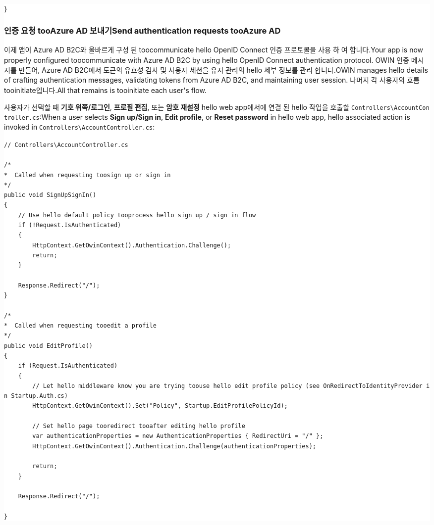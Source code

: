 ```CSharp
}
```

### <a name="send-authentication-requests-tooazure-ad"></a><span data-ttu-id="ffc34-217">인증 요청 tooAzure AD 보내기</span><span class="sxs-lookup"><span data-stu-id="ffc34-217">Send authentication requests tooAzure AD</span></span>

<span data-ttu-id="ffc34-218">이제 앱이 Azure AD B2C와 올바르게 구성 된 toocommunicate hello OpenID Connect 인증 프로토콜을 사용 하 여 합니다.</span><span class="sxs-lookup"><span data-stu-id="ffc34-218">Your app is now properly configured toocommunicate with Azure AD B2C by using hello OpenID Connect authentication protocol.</span></span> <span data-ttu-id="ffc34-219">OWIN 인증 메시지를 만들어, Azure AD B2C에서 토큰의 유효성 검사 및 사용자 세션을 유지 관리의 hello 세부 정보를 관리 합니다.</span><span class="sxs-lookup"><span data-stu-id="ffc34-219">OWIN manages hello details of crafting authentication messages, validating tokens from Azure AD B2C, and maintaining user session.</span></span> <span data-ttu-id="ffc34-220">나머지 각 사용자의 흐름 tooinitiate입니다.</span><span class="sxs-lookup"><span data-stu-id="ffc34-220">All that remains is tooinitiate each user's flow.</span></span>

<span data-ttu-id="ffc34-221">사용자가 선택할 때 **기호 위쪽/로그인**, **프로필 편집**, 또는 **암호 재설정** hello web app에서에 연결 된 hello 작업을 호출할 `Controllers\AccountController.cs`:</span><span class="sxs-lookup"><span data-stu-id="ffc34-221">When a user selects **Sign up/Sign in**, **Edit profile**, or **Reset password** in hello web app, hello associated action is invoked in `Controllers\AccountController.cs`:</span></span>

```CSharp
// Controllers\AccountController.cs

/*
*  Called when requesting toosign up or sign in
*/
public void SignUpSignIn()
{
    // Use hello default policy tooprocess hello sign up / sign in flow
    if (!Request.IsAuthenticated)
    {
        HttpContext.GetOwinContext().Authentication.Challenge();
        return;
    }

    Response.Redirect("/");
}

/*
*  Called when requesting tooedit a profile
*/
public void EditProfile()
{
    if (Request.IsAuthenticated)
    {
        // Let hello middleware know you are trying toouse hello edit profile policy (see OnRedirectToIdentityProvider in Startup.Auth.cs)
        HttpContext.GetOwinContext().Set("Policy", Startup.EditProfilePolicyId);

        // Set hello page tooredirect tooafter editing hello profile
        var authenticationProperties = new AuthenticationProperties { RedirectUri = "/" };
        HttpContext.GetOwinContext().Authentication.Challenge(authenticationProperties);

        return;
    }

    Response.Redirect("/");

}

```